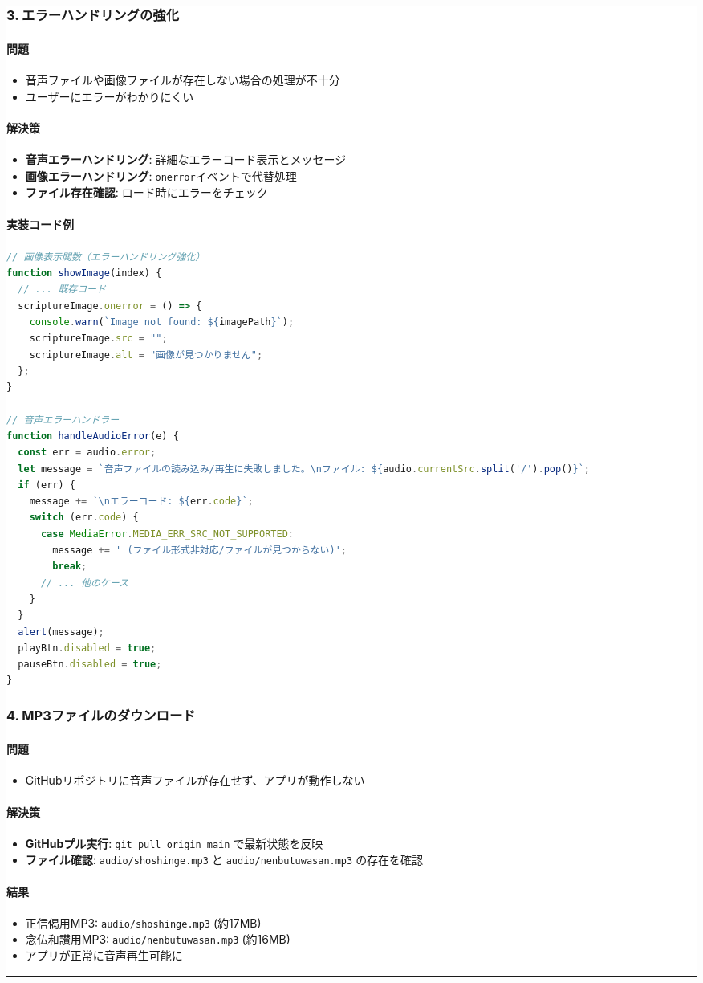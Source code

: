 ### 3. エラーハンドリングの強化
#### 問題
- 音声ファイルや画像ファイルが存在しない場合の処理が不十分
- ユーザーにエラーがわかりにくい

#### 解決策
- **音声エラーハンドリング**: 詳細なエラーコード表示とメッセージ
- **画像エラーハンドリング**: `onerror`イベントで代替処理
- **ファイル存在確認**: ロード時にエラーをチェック

#### 実装コード例
```javascript
// 画像表示関数（エラーハンドリング強化）
function showImage(index) {
  // ... 既存コード
  scriptureImage.onerror = () => {
    console.warn(`Image not found: ${imagePath}`);
    scriptureImage.src = "";
    scriptureImage.alt = "画像が見つかりません";
  };
}

// 音声エラーハンドラー
function handleAudioError(e) {
  const err = audio.error;
  let message = `音声ファイルの読み込み/再生に失敗しました。\nファイル: ${audio.currentSrc.split('/').pop()}`;
  if (err) {
    message += `\nエラーコード: ${err.code}`;
    switch (err.code) {
      case MediaError.MEDIA_ERR_SRC_NOT_SUPPORTED:
        message += ' (ファイル形式非対応/ファイルが見つからない)';
        break;
      // ... 他のケース
    }
  }
  alert(message);
  playBtn.disabled = true;
  pauseBtn.disabled = true;
}
```

### 4. MP3ファイルのダウンロード
#### 問題
- GitHubリポジトリに音声ファイルが存在せず、アプリが動作しない

#### 解決策
- **GitHubプル実行**: `git pull origin main` で最新状態を反映
- **ファイル確認**: `audio/shoshinge.mp3` と `audio/nenbutuwasan.mp3` の存在を確認

#### 結果
- 正信偈用MP3: `audio/shoshinge.mp3` (約17MB)
- 念仏和讃用MP3: `audio/nenbutuwasan.mp3` (約16MB)
- アプリが正常に音声再生可能に

---